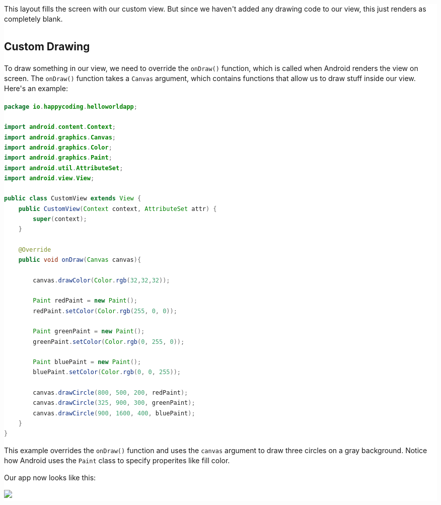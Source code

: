 This layout fills the screen with our custom view. But since we haven't added any drawing code to our view, this just renders as completely blank.

## Custom Drawing

To draw something in our view, we need to override the `onDraw()` function, which is called when Android renders the view on screen. The `onDraw()` function takes a `Canvas` argument, which contains functions that allow us to draw stuff inside our view. Here's an example:

```java
package io.happycoding.helloworldapp;

import android.content.Context;
import android.graphics.Canvas;
import android.graphics.Color;
import android.graphics.Paint;
import android.util.AttributeSet;
import android.view.View;

public class CustomView extends View {
    public CustomView(Context context, AttributeSet attr) {
        super(context);
    }
    
    @Override
    public void onDraw(Canvas canvas){

        canvas.drawColor(Color.rgb(32,32,32));

        Paint redPaint = new Paint();
        redPaint.setColor(Color.rgb(255, 0, 0));

        Paint greenPaint = new Paint();
        greenPaint.setColor(Color.rgb(0, 255, 0));

        Paint bluePaint = new Paint();
        bluePaint.setColor(Color.rgb(0, 0, 255));

        canvas.drawCircle(800, 500, 200, redPaint);
        canvas.drawCircle(325, 900, 300, greenPaint);
        canvas.drawCircle(900, 1600, 400, bluePaint);
    }
}
```

This example overrides the `onDraw()` function and uses the `canvas` argument to draw three circles on a gray background. Notice how Android uses the `Paint` class to specify properites like fill color.

Our app now looks like this:

<img src="/tutorials/android/images/custom-drawing-1.png" style="width: 500px;" />
